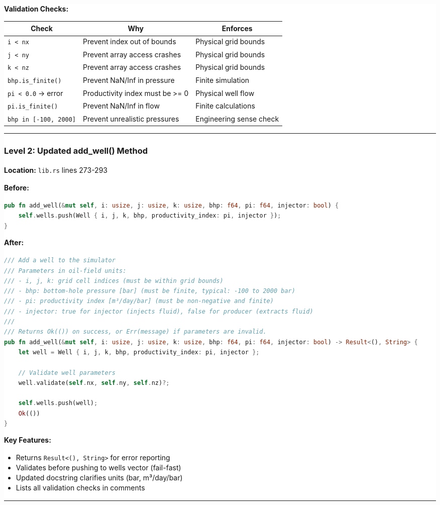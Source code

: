 **Validation Checks:**

| Check | Why | Enforces |
|-------|-----|----------|
| `i < nx` | Prevent index out of bounds | Physical grid bounds |
| `j < ny` | Prevent array access crashes | Physical grid bounds |
| `k < nz` | Prevent array access crashes | Physical grid bounds |
| `bhp.is_finite()` | Prevent NaN/Inf in pressure | Finite simulation |
| `pi < 0.0` → error | Productivity index must be >= 0 | Physical well flow |
| `pi.is_finite()` | Prevent NaN/Inf in flow | Finite calculations |
| `bhp in [-100, 2000]` | Prevent unrealistic pressures | Engineering sense check |

---

### Level 2: Updated add_well() Method

**Location:** `lib.rs` lines 273-293

**Before:**
```rust
pub fn add_well(&mut self, i: usize, j: usize, k: usize, bhp: f64, pi: f64, injector: bool) {
    self.wells.push(Well { i, j, k, bhp, productivity_index: pi, injector });
}
```

**After:**
```rust
/// Add a well to the simulator
/// Parameters in oil-field units:
/// - i, j, k: grid cell indices (must be within grid bounds)
/// - bhp: bottom-hole pressure [bar] (must be finite, typical: -100 to 2000 bar)
/// - pi: productivity index [m³/day/bar] (must be non-negative and finite)
/// - injector: true for injector (injects fluid), false for producer (extracts fluid)
/// 
/// Returns Ok(()) on success, or Err(message) if parameters are invalid.
pub fn add_well(&mut self, i: usize, j: usize, k: usize, bhp: f64, pi: f64, injector: bool) -> Result<(), String> {
    let well = Well { i, j, k, bhp, productivity_index: pi, injector };
    
    // Validate well parameters
    well.validate(self.nx, self.ny, self.nz)?;
    
    self.wells.push(well);
    Ok(())
}
```

**Key Features:**
- Returns `Result<(), String>` for error reporting
- Validates before pushing to wells vector (fail-fast)
- Updated docstring clarifies units (bar, m³/day/bar)
- Lists all validation checks in comments

---